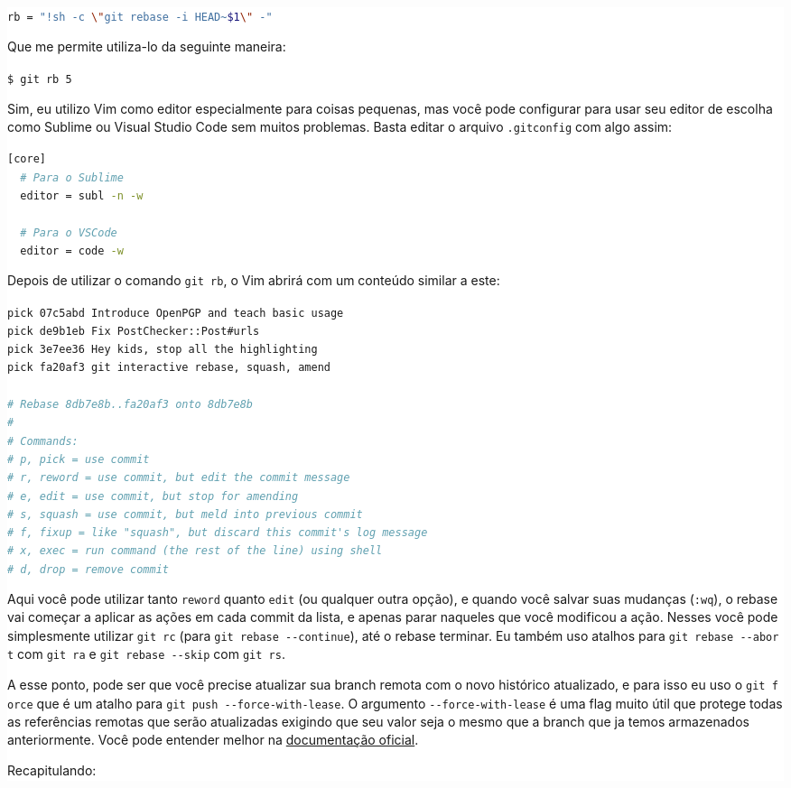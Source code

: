 ```bash
rb = "!sh -c \"git rebase -i HEAD~$1\" -"
```

Que me permite utiliza-lo da seguinte maneira:

```bash
$ git rb 5
```

Sim, eu utilizo Vim como editor especialmente para coisas pequenas, mas você pode configurar para usar seu editor de escolha como Sublime ou Visual Studio Code sem muitos problemas. Basta editar o arquivo `.gitconfig` com algo assim:

```bash
[core]
  # Para o Sublime
  editor = subl -n -w

  # Para o VSCode
  editor = code -w
```

Depois de utilizar o comando `git rb`, o Vim abrirá com um conteúdo similar a este:

```bash
pick 07c5abd Introduce OpenPGP and teach basic usage
pick de9b1eb Fix PostChecker::Post#urls
pick 3e7ee36 Hey kids, stop all the highlighting
pick fa20af3 git interactive rebase, squash, amend

# Rebase 8db7e8b..fa20af3 onto 8db7e8b
#
# Commands:
# p, pick = use commit
# r, reword = use commit, but edit the commit message
# e, edit = use commit, but stop for amending
# s, squash = use commit, but meld into previous commit
# f, fixup = like "squash", but discard this commit's log message
# x, exec = run command (the rest of the line) using shell
# d, drop = remove commit
```

Aqui você pode utilizar tanto `reword` quanto `edit` (ou qualquer outra opção), e quando você salvar suas mudanças (`:wq`), o rebase vai começar a aplicar as ações em cada commit da lista, e apenas parar naqueles que você modificou a ação. Nesses você pode simplesmente utilizar `git rc` (para `git rebase --continue`), até o rebase terminar. Eu também uso atalhos para `git rebase --abort` com `git ra` e `git rebase --skip` com `git rs`.

A esse ponto, pode ser que você precise atualizar sua branch remota com o novo histórico atualizado, e para isso eu uso o `git force` que é um atalho para `git push --force-with-lease`. O argumento `--force-with-lease` é uma flag muito útil que protege todas as referências remotas que serão atualizadas exigindo que seu valor seja o mesmo que a branch que ja temos armazenados anteriormente. Você pode entender melhor na [documentação oficial](https://git-scm.com/docs/git-push#git-push---no-force-with-lease).

Recapitulando:
